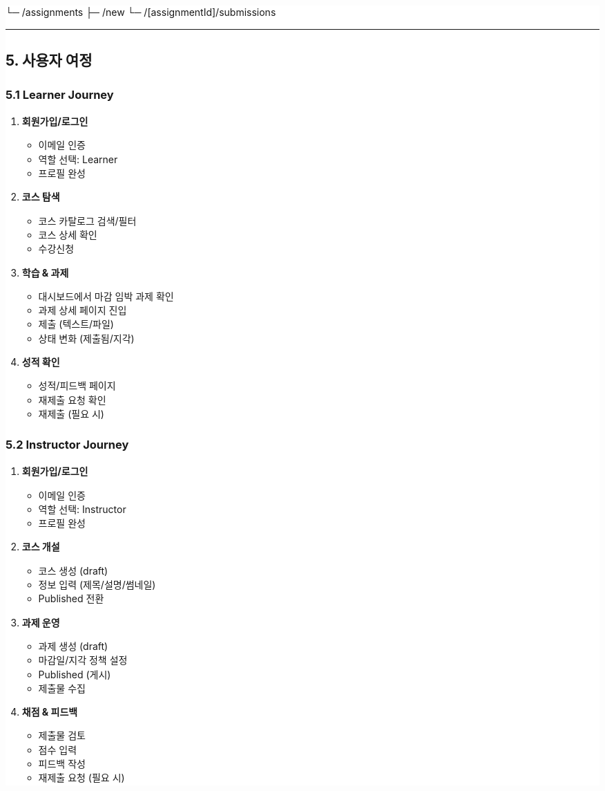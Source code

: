 └─ /assignments
├─ /new
└─ /[assignmentId]/submissions

---

## 5. 사용자 여정

### 5.1 Learner Journey

1. **회원가입/로그인**
   - 이메일 인증
   - 역할 선택: Learner
   - 프로필 완성

2. **코스 탐색**
   - 코스 카탈로그 검색/필터
   - 코스 상세 확인
   - 수강신청

3. **학습 & 과제**
   - 대시보드에서 마감 임박 과제 확인
   - 과제 상세 페이지 진입
   - 제출 (텍스트/파일)
   - 상태 변화 (제출됨/지각)

4. **성적 확인**
   - 성적/피드백 페이지
   - 재제출 요청 확인
   - 재제출 (필요 시)

### 5.2 Instructor Journey

1. **회원가입/로그인**
   - 이메일 인증
   - 역할 선택: Instructor
   - 프로필 완성

2. **코스 개설**
   - 코스 생성 (draft)
   - 정보 입력 (제목/설명/썸네일)
   - Published 전환

3. **과제 운영**
   - 과제 생성 (draft)
   - 마감일/지각 정책 설정
   - Published (게시)
   - 제출물 수집

4. **채점 & 피드백**
   - 제출물 검토
   - 점수 입력
   - 피드백 작성
   - 재제출 요청 (필요 시)
